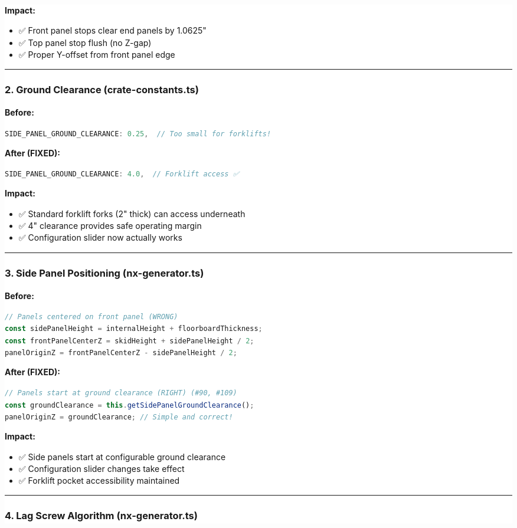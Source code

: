 **Impact:**

- ✅ Front panel stops clear end panels by 1.0625"
- ✅ Top panel stop flush (no Z-gap)
- ✅ Proper Y-offset from front panel edge

---

### 2. Ground Clearance (crate-constants.ts)

**Before:**

```typescript
SIDE_PANEL_GROUND_CLEARANCE: 0.25,  // Too small for forklifts!
```

**After (FIXED):**

```typescript
SIDE_PANEL_GROUND_CLEARANCE: 4.0,  // Forklift access ✅
```

**Impact:**

- ✅ Standard forklift forks (2" thick) can access underneath
- ✅ 4" clearance provides safe operating margin
- ✅ Configuration slider now actually works

---

### 3. Side Panel Positioning (nx-generator.ts)

**Before:**

```typescript
// Panels centered on front panel (WRONG)
const sidePanelHeight = internalHeight + floorboardThickness;
const frontPanelCenterZ = skidHeight + sidePanelHeight / 2;
panelOriginZ = frontPanelCenterZ - sidePanelHeight / 2;
```

**After (FIXED):**

```typescript
// Panels start at ground clearance (RIGHT) (#90, #109)
const groundClearance = this.getSidePanelGroundClearance();
panelOriginZ = groundClearance; // Simple and correct!
```

**Impact:**

- ✅ Side panels start at configurable ground clearance
- ✅ Configuration slider changes take effect
- ✅ Forklift pocket accessibility maintained

---

### 4. Lag Screw Algorithm (nx-generator.ts)
